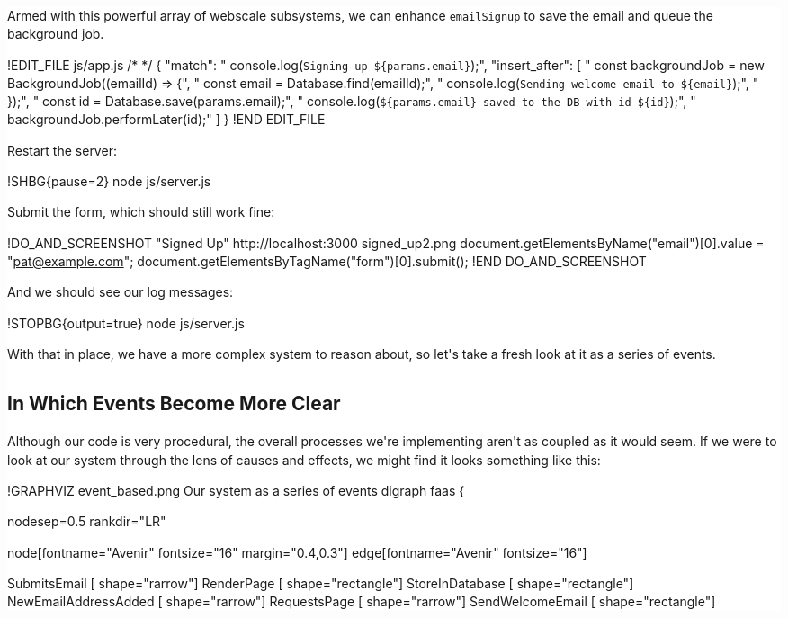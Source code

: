 Armed with this powerful array of webscale subsystems, we can enhance `emailSignup` to save the email and queue the background job.

!EDIT_FILE js/app.js /* */
{
  "match": "  console.log(`Signing up ${params.email}`);",
  "insert_after": [
    "  const backgroundJob = new BackgroundJob((emailId) => {",
    "    const email = Database.find(emailId);",
    "    console.log(`Sending welcome email to ${email}`);",
    "  });",
    "  const id = Database.save(params.email);",
    "  console.log(`${params.email} saved to the DB with id ${id}`);",
    "  backgroundJob.performLater(id);"
  ]
}
!END EDIT_FILE

Restart the server:

!SHBG{pause=2} node js/server.js

Submit the form, which should still work fine:

!DO_AND_SCREENSHOT "Signed Up" http://localhost:3000 signed_up2.png
document.getElementsByName("email")[0].value = "pat@example.com";
document.getElementsByTagName("form")[0].submit();
!END DO_AND_SCREENSHOT

And we should see our log messages:

!STOPBG{output=true} node js/server.js

With that in place, we have a more complex system to reason about, so let's take a fresh look at it as a series of events.

## In Which Events Become More Clear

Although our code is very procedural, the overall processes we're implementing aren't as coupled as it would seem.  If we were to look at our system through the lens of causes and effects, we might find it looks something like
this:

!GRAPHVIZ event_based.png Our system as a series of events
digraph faas {

  nodesep=0.5
  rankdir="LR"

  node[fontname="Avenir" fontsize="16" margin="0.4,0.3"]
  edge[fontname="Avenir" fontsize="16"]

  SubmitsEmail         [ shape="rarrow"]
  RenderPage           [ shape="rectangle"]
  StoreInDatabase      [ shape="rectangle"]
  NewEmailAddressAdded [ shape="rarrow"]
  RequestsPage         [ shape="rarrow"]
  SendWelcomeEmail     [ shape="rectangle"]
